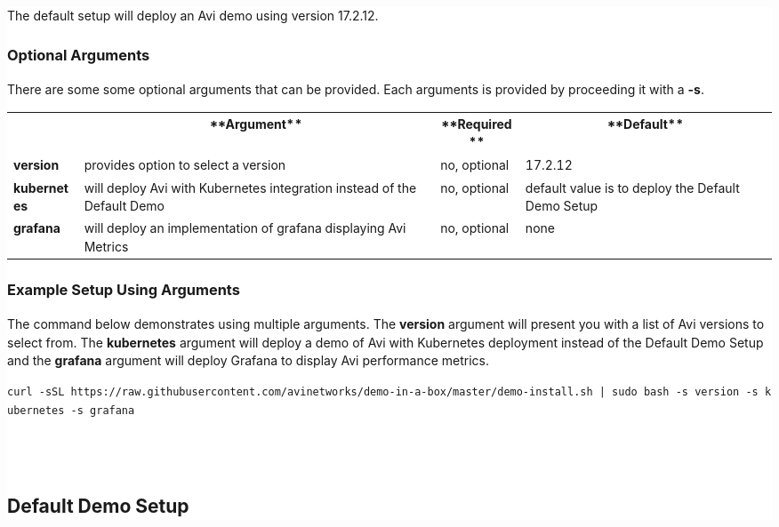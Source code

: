 The default setup will deploy an Avi demo using version 17.2.12.


### Optional Arguments
There are some some optional arguments that can be provided.  Each arguments is provided by proceeding it with a <strong>-s</strong>.


 <table class="table table table-bordered table-hover">  
 <tbody>       
 <tr>    
 <th>
 </th>
 <th>**Argument**
 </th>
 <th>**Required**
 </th>
 <th>**Default**
 </th>
 </tr>
 <tr>    
 <td><strong>version</strong></td>
 <td>provides option to select a version</td>
 <td>no, optional</td>
  <td>17.2.12</td>
 </tr>
 <tr>    
 <td><strong>kubernetes</strong></td>
 <td>will deploy Avi with Kubernetes integration instead of the Default Demo</td>
 <td>no, optional</td>
 <td>default value is to deploy the Default Demo Setup</td>
 </tr>
<tr>    
 <td><strong>grafana</strong></td>
 <td>will deploy an implementation of grafana displaying Avi Metrics</td>
 <td>no, optional</td>
 <td>none</td>
 </tr>
 </tbody>
 </table>

### Example Setup Using Arguments

The command below demonstrates using multiple arguments.  The <b>version</b> argument will present you with a list of Avi versions to select from.  The <b>kubernetes</b> argument will deploy a demo of Avi with Kubernetes deployment instead of the Default Demo Setup and the <b>grafana</b> argument will deploy Grafana to display Avi performance metrics.

```
curl -sSL https://raw.githubusercontent.com/avinetworks/demo-in-a-box/master/demo-install.sh | sudo bash -s version -s kubernetes -s grafana
```
<br></br>
 ## Default Demo Setup
